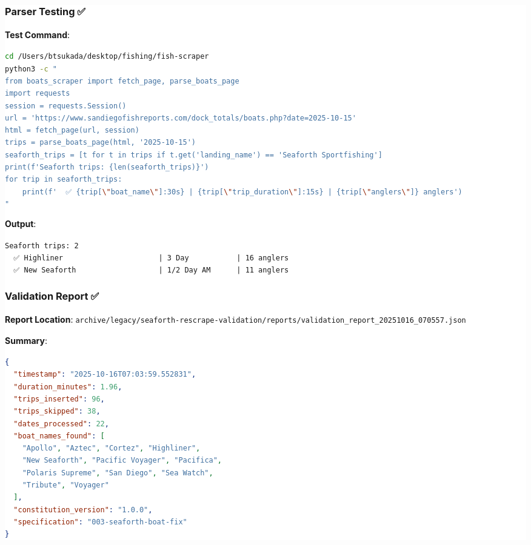 ```
```

### Parser Testing ✅

**Test Command**:
```bash
cd /Users/btsukada/desktop/fishing/fish-scraper
python3 -c "
from boats_scraper import fetch_page, parse_boats_page
import requests
session = requests.Session()
url = 'https://www.sandiegofishreports.com/dock_totals/boats.php?date=2025-10-15'
html = fetch_page(url, session)
trips = parse_boats_page(html, '2025-10-15')
seaforth_trips = [t for t in trips if t.get('landing_name') == 'Seaforth Sportfishing']
print(f'Seaforth trips: {len(seaforth_trips)}')
for trip in seaforth_trips:
    print(f'  ✅ {trip[\"boat_name\"]:30s} | {trip[\"trip_duration\"]:15s} | {trip[\"anglers\"]} anglers')
"
```

**Output**:
```
Seaforth trips: 2
  ✅ Highliner                      | 3 Day           | 16 anglers
  ✅ New Seaforth                   | 1/2 Day AM      | 11 anglers
```

### Validation Report ✅

**Report Location**: `archive/legacy/seaforth-rescrape-validation/reports/validation_report_20251016_070557.json`

**Summary**:
```json
{
  "timestamp": "2025-10-16T07:03:59.552831",
  "duration_minutes": 1.96,
  "trips_inserted": 96,
  "trips_skipped": 38,
  "dates_processed": 22,
  "boat_names_found": [
    "Apollo", "Aztec", "Cortez", "Highliner",
    "New Seaforth", "Pacific Voyager", "Pacifica",
    "Polaris Supreme", "San Diego", "Sea Watch",
    "Tribute", "Voyager"
  ],
  "constitution_version": "1.0.0",
  "specification": "003-seaforth-boat-fix"
}
```
